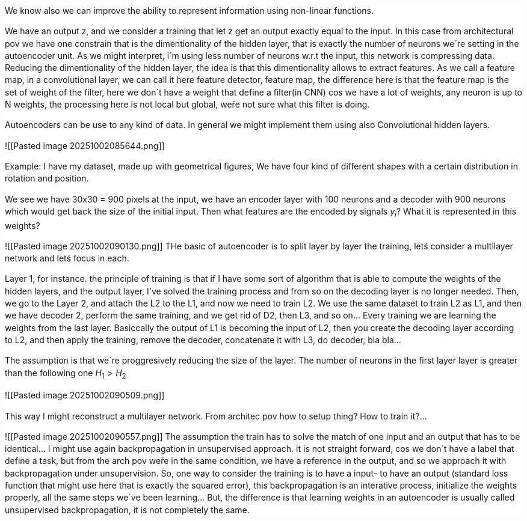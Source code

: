We know also we can improve the ability to represent information using non-linear functions.

We have an output z, and we consider a training that let z get an output exactly equal to the input. In this case from architectural pov we have one constrain that is the dimentionality of the hidden layer, that is exactly the number of neurons we´re setting in the autoencoder unit. As we might interpret, i´m using less number of neurons w.r.t the input, this network is compressing data. Reducing the dimentionality of the hidden layer, the idea is that this dimentionality allows to extract features. As we call a feature map, in a convolutional layer, we can call it here feature detector, feature map, the difference here is that the feature map is the set of weight of the filter, here we don´t have a weight that define a filter(in CNN) cos we have a lot of weights, any neuron is up to N weights, the processing here is not local but global, weŕe not sure what this filter is doing. 

Autoencoders can be use to any kind of data. In general we might implement them using also Convolutional hidden layers. 

![[Pasted image 20251002085644.png]]

Example: I have my dataset, made up with geometrical figures, We have four kind of different shapes with a certain distribution in rotation and position. 

We see we have 30x30 = 900 pixels at the input, we have an encoder layer with 100 neurons and a decoder with 900 neurons which would get back the size of the initial input. Then what features are the encoded by signals $y_i$? What it is represented in this weights?

![[Pasted image 20251002090130.png]]
THe basic of autoencoder is to split layer by layer the training, letś consider a multilayer network and letś focus in each.

Layer 1, for instance. the principle of training is that if I have some sort of algorithm that is able to compute the weights of the hidden layers, and the output layer, I've solved the training process and from so on the decoding layer is no longer needed. Then, we go to the Layer 2, and attach the L2 to the L1, and now we need to train L2. We use the same dataset to train L2 as L1, and then we have decoder 2, perform the same training, and we get rid of D2, then L3, and so on...
Every training we are learning the weights from the last layer. Basiccally the output of L1 is becoming the input of L2, then you create the decoding layer according to L2, and then apply the training, remove the decoder, concatenate it with L3, do decoder, bla bla...

The assumption is that we´re proggresively reducing the size of the layer. The number of neurons in the first layer layer is greater than the following one $H_1>H_2$

![[Pasted image 20251002090509.png]]

This way I might reconstruct a multilayer network. From architec pov how to setup thing? How to train it?...

![[Pasted image 20251002090557.png]]
The assumption the train has to solve the match of one input and an output that has to be identical... I might use again backpropagation in unsupervised approach. it is not straight forward, cos we don´t have a label that define a task, but from the arch pov weŕe in the same condition, we have a reference in the output, and so we approach it with backpropagation under unsupervision. So, one way to consider the training is to have a input- to have an output (standard loss function that might use here that is exactly the squared error), this backpropagation is an interative process, initialize the weights properly, all the same steps we´ve been learning... But, the difference is that learning weights in an autoencoder is usually called unsupervised backpropagation, it is not completely the same. 
